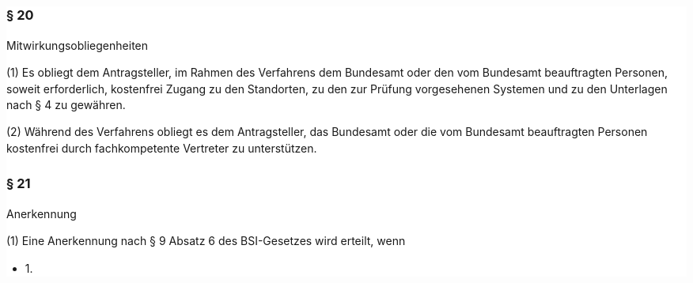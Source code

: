 </div>

</div>

</div>

</div>

<span id="BJNR223100014BJNE002100000.html"></span>

### § 20  
Mitwirkungsobliegenheiten

<div>

<div class="jnhtml">

<div>

<div class="jurAbsatz">

(1) Es obliegt dem Antragsteller, im Rahmen des Verfahrens dem Bundesamt
oder den vom Bundesamt beauftragten Personen, soweit erforderlich,
kostenfrei Zugang zu den Standorten, zu den zur Prüfung vorgesehenen
Systemen und zu den Unterlagen nach § 4 zu gewähren.

</div>

<div class="jurAbsatz">

(2) Während des Verfahrens obliegt es dem Antragsteller, das Bundesamt
oder die vom Bundesamt beauftragten Personen kostenfrei durch
fachkompetente Vertreter zu unterstützen.

</div>

</div>

</div>

</div>

<span id="BJNR223100014BJNE002201116.html"></span>

### § 21  
Anerkennung

<div>

<div class="jnhtml">

<div>

<div class="jurAbsatz">

(1) Eine Anerkennung nach § 9 Absatz 6 des BSI-Gesetzes wird erteilt,
wenn

  - 1\.
    
    <div style="">
    